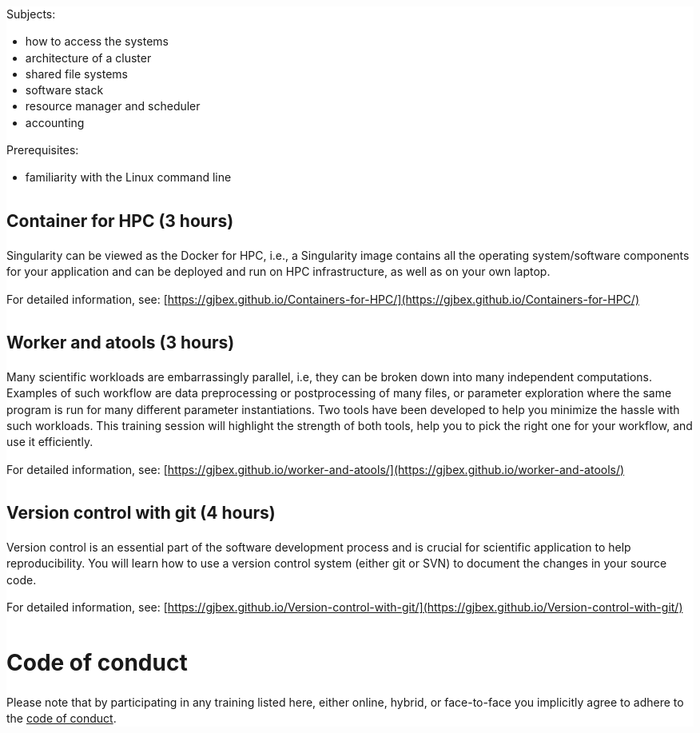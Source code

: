 Subjects:

  * how to access the systems
  * architecture of a cluster
  * shared file systems
  * software stack
  * resource manager and scheduler
  * accounting
  
Prerequisites:

  * familiarity with the Linux command line


## Container for HPC (3 hours)

Singularity can be viewed as the Docker for HPC, i.e., a Singularity
image contains all the operating system/software components for your
application and can be deployed and run on HPC infrastructure, as well
as on your own laptop.

For detailed information, see:
[https://gjbex.github.io/Containers-for-HPC/](https://gjbex.github.io/Containers-for-HPC/)


## Worker and atools (3 hours)

Many scientific workloads are embarrassingly parallel, i.e, they can be broken
down into many independent computations.  Examples of such workflow are data
preprocessing or postprocessing of many files, or parameter exploration where
the same program is run for many different parameter instantiations.  Two
tools have been developed to help you minimize the hassle with such workloads.
This training session will highlight the strength of both tools, help you to
pick the right one for your workflow, and use it efficiently.

For detailed information, see:
[https://gjbex.github.io/worker-and-atools/](https://gjbex.github.io/worker-and-atools/)


## Version control with git (4 hours)

Version control is an essential part of the software development process
and is crucial for scientific application to help reproducibility.
You will learn how to use a version control system (either git or SVN)
to document the changes in your source code.

For detailed information, see:
[https://gjbex.github.io/Version-control-with-git/](https://gjbex.github.io/Version-control-with-git/)


# Code of conduct

Please note that by participating in any training listed here, either
online, hybrid, or face-to-face you implicitly agree to adhere to the
[code of conduct](code_of_conduct.html).
